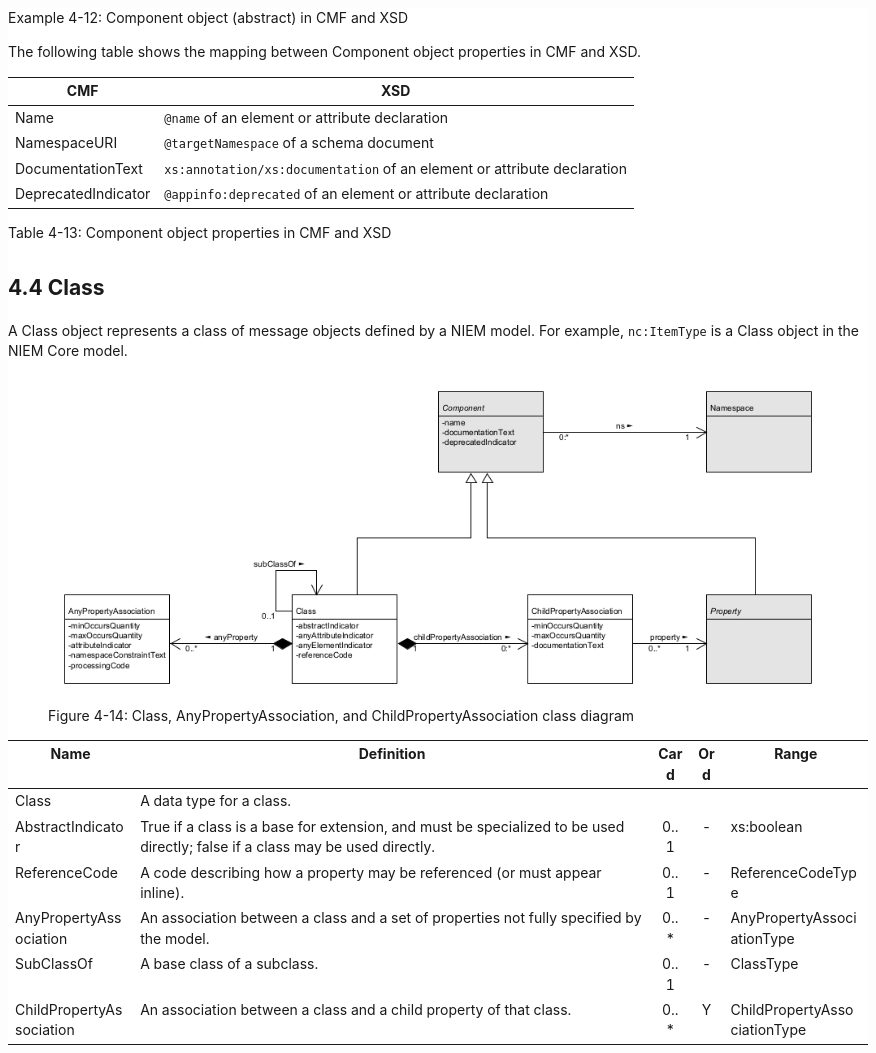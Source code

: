 <figcaption><a name="ex4-12">Example 4-12: Component object (abstract) in CMF and XSD</a></figcaption>

The following table shows the mapping between Component object properties in CMF and XSD.

| CMF                 | XSD                                                                     |
| ------------------- | ----------------------------------------------------------------------- |
| Name                | `@name` of an element or attribute declaration                          |
| NamespaceURI        | `@targetNamespace` of a schema document                                 |
| DocumentationText   | `xs:annotation/xs:documentation` of an element or attribute declaration |
| DeprecatedIndicator | `@appinfo:deprecated` of an element or attribute declaration            |

<figcaption><a name="tab4-13">Table 4-13: Component object properties in CMF and XSD</a></figcaption>

## 4.4 Class

A Class object represents a class of message objects defined by a NIEM model. For example, `nc:ItemType` is a Class object in the NIEM Core model.

<figure class="image">
  <a name="fig4-6"/></a>
  <img src="images/class.png" style="zoom:100%"/>
  <figcaption><a name="fig4-14">Figure 4-14: Class, AnyPropertyAssociation, and ChildPropertyAssociation class diagram</a></figcaption>
</figure>

| Name                     | Definition                                                                                                                   | Card  | Ord | Range                        |
| ------------------------ | ---------------------------------------------------------------------------------------------------------------------------- | :---: | :-: | ---------------------------- |
| Class                    | A data type for a class.                                                                                                     |
| AbstractIndicator        | True if a class is a base for extension, and must be specialized to be used directly; false if a class may be used directly. | 0..1  |  -  | xs:boolean                   |
| ReferenceCode            | A code describing how a property may be referenced (or must appear inline).                                                  | 0..1  |  -  | ReferenceCodeType            |
| AnyPropertyAssociation   | An association between a class and a set of properties not fully specified by the model.                                     | 0..\* |  -  | AnyPropertyAssociationType   |
| SubClassOf               | A base class of a subclass.                                                                                                  | 0..1  |  -  | ClassType                    |
| ChildPropertyAssociation | An association between a class and a child property of that class.                                                           | 0..\* |  Y  | ChildPropertyAssociationType |

